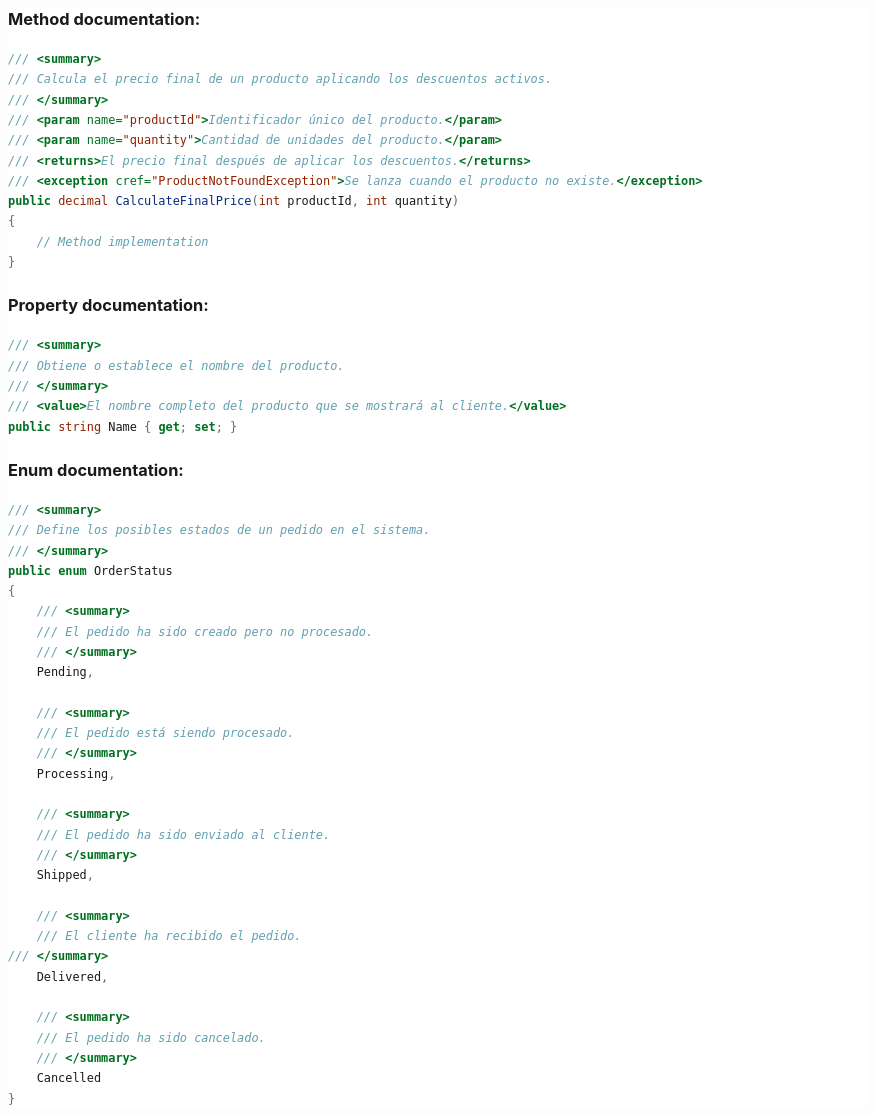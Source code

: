 ### Method documentation:

```csharp
/// <summary>
/// Calcula el precio final de un producto aplicando los descuentos activos.
/// </summary>
/// <param name="productId">Identificador único del producto.</param>
/// <param name="quantity">Cantidad de unidades del producto.</param>
/// <returns>El precio final después de aplicar los descuentos.</returns>
/// <exception cref="ProductNotFoundException">Se lanza cuando el producto no existe.</exception>
public decimal CalculateFinalPrice(int productId, int quantity)
{
    // Method implementation
}
```

### Property documentation:

```csharp
/// <summary>
/// Obtiene o establece el nombre del producto.
/// </summary>
/// <value>El nombre completo del producto que se mostrará al cliente.</value>
public string Name { get; set; }
```

### Enum documentation:

```csharp
/// <summary>
/// Define los posibles estados de un pedido en el sistema.
/// </summary>
public enum OrderStatus
{
    /// <summary>
    /// El pedido ha sido creado pero no procesado.
    /// </summary>
    Pending,

    /// <summary>
    /// El pedido está siendo procesado.
    /// </summary>
    Processing,

    /// <summary>
    /// El pedido ha sido enviado al cliente.
    /// </summary>
    Shipped,

    /// <summary>
    /// El cliente ha recibido el pedido.
/// </summary>
    Delivered,

    /// <summary>
    /// El pedido ha sido cancelado.
    /// </summary>
    Cancelled
}
```
